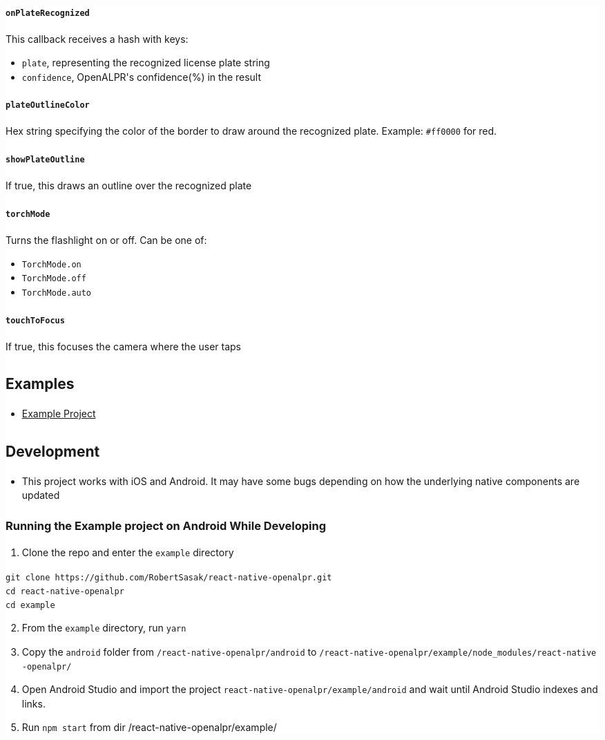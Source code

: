 #### `onPlateRecognized`

This callback receives a hash with keys:

- `plate`, representing the recognized license plate string
- `confidence`, OpenALPR's confidence(%) in the result

#### `plateOutlineColor`

Hex string specifying the color of the border to draw around the recognized plate. Example: `#ff0000` for red.

#### `showPlateOutline`

If true, this draws an outline over the recognized plate

#### `torchMode`

Turns the flashlight on or off. Can be one of:

- `TorchMode.on`
- `TorchMode.off`
- `TorchMode.auto`

#### `touchToFocus`

If true, this focuses the camera where the user taps

## Examples

- [Example Project](https://github.com/RobertSasak/react-native-openalpr/tree/master/example)

## Development

- This project works with iOS and Android. It may have some bugs depending on how the underlying native components are updated

### Running the Example project on Android While Developing

1. Clone the repo and enter the `example` directory

```ssh
git clone https://github.com/RobertSasak/react-native-openalpr.git
cd react-native-openalpr
cd example
```

2. From the `example` directory, run `yarn`

3. Copy the `android` folder from `/react-native-openalpr/android` to `/react-native-openalpr/example/node_modules/react-native-openalpr/`

4. Open Android Studio and import the project `react-native-openalpr/example/android` and wait until Android Studio indexes and links.

5. Run `npm start` from dir /react-native-openalpr/example/
